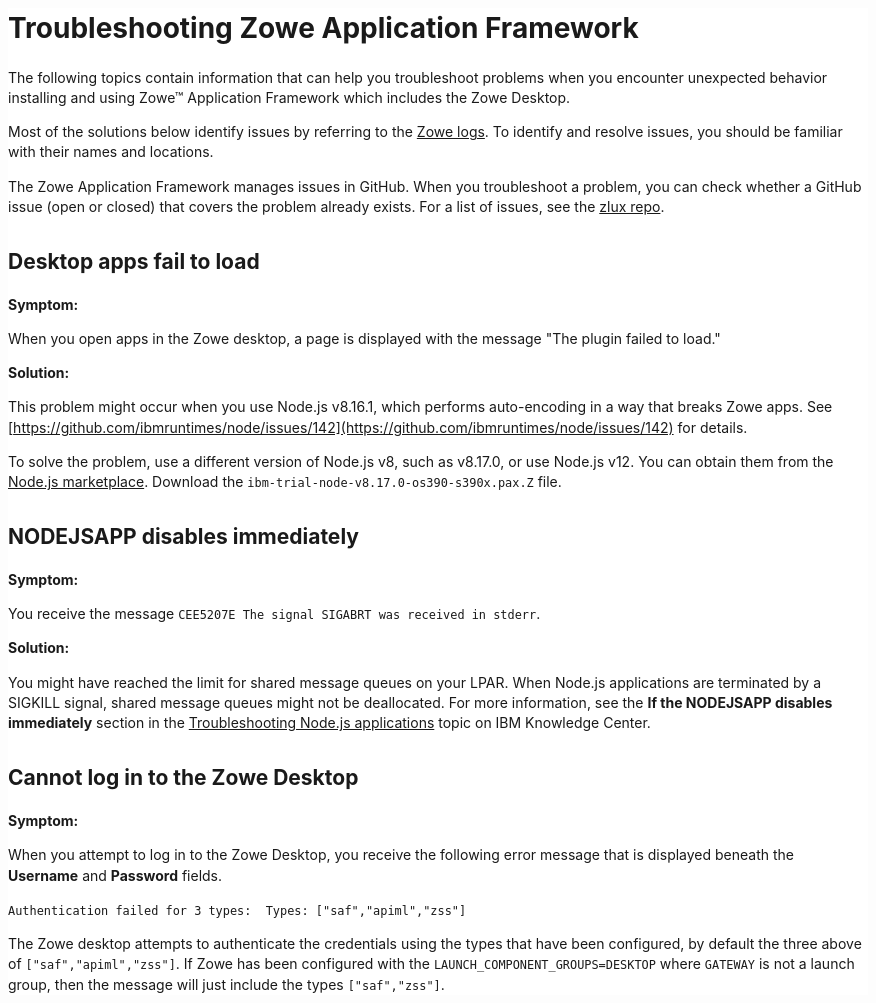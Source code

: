 # Troubleshooting Zowe Application Framework

The following topics contain information that can help you troubleshoot problems when you encounter unexpected behavior installing and using Zowe&trade; Application Framework which includes the Zowe Desktop.

Most of the solutions below identify issues by referring to the [Zowe logs](app-mustgather.md). To identify and resolve issues, you should be familiar with their names and locations.

The Zowe Application Framework manages issues in GitHub. When you troubleshoot a problem, you can check whether a GitHub issue (open or closed) that covers the problem already exists. For a list of issues, see the [zlux repo](https://github.com/zowe/zlux/issues).

## Desktop apps fail to load

**Symptom:**

When you open apps in the Zowe desktop, a page is displayed with the message "The plugin failed to load."

**Solution:**

This problem might occur when you use Node.js v8.16.1, which performs auto-encoding in a way that breaks Zowe apps. See [https://github.com/ibmruntimes/node/issues/142](https://github.com/ibmruntimes/node/issues/142) for details.

To solve the problem, use a different version of Node.js v8, such as v8.17.0, or use Node.js v12. You can obtain them from the [Node.js marketplace](https://www.ibm.com/ca-en/marketplace/sdk-nodejs-compiler-zos). Download the `ibm-trial-node-v8.17.0-os390-s390x.pax.Z` file.

## NODEJSAPP disables immediately

**Symptom:**

You receive the message `CEE5207E The signal SIGABRT was received in stderr`. 

**Solution:**

You might have reached the limit for shared message queues on your LPAR. When Node.js applications are terminated by a SIGKILL signal, shared message queues might not be deallocated. For more information, see the **If the NODEJSAPP disables immediately** section in the [Troubleshooting Node.js applications](https://www.ibm.com/support/knowledgecenter/en/SSGMCP_5.5.0/troubleshooting/node/node-troubleshooting.html) topic on IBM Knowledge Center.

## Cannot log in to the Zowe Desktop

**Symptom:**

When you attempt to log in to the Zowe Desktop, you receive the following error message that is displayed beneath the **Username** and **Password** fields. 

```
Authentication failed for 3 types:  Types: ["saf","apiml","zss"]
```
The Zowe desktop attempts to authenticate the credentials using the types that have been configured, by default the three above of `["saf","apiml","zss"]`. If Zowe has been configured with the `LAUNCH_COMPONENT_GROUPS=DESKTOP` where `GATEWAY` is not a launch group, then the message will just include the types `["saf","zss"]`.
